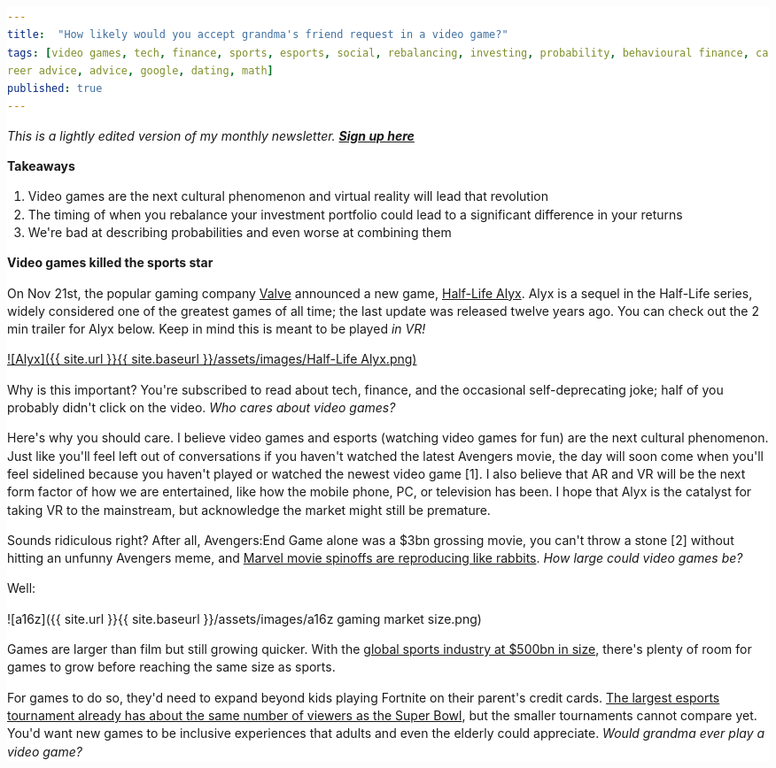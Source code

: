 ```yaml
---
title:  "How likely would you accept grandma's friend request in a video game?"  
tags: [video games, tech, finance, sports, esports, social, rebalancing, investing, probability, behavioural finance, career advice, advice, google, dating, math]
published: true
---
```


*This is a lightly edited version of my monthly newsletter.* ***[Sign up here](https://avoidboringpeople.substack.com/ "ABP")***

**Takeaways**

1. Video games are the next cultural phenomenon and virtual reality will lead that revolution
2. The timing of when you rebalance your investment portfolio could lead to a significant difference in your returns
3. We're bad at describing probabilities and even worse at combining them

**Video games killed the sports star**

On Nov 21st, the popular gaming company [Valve](https://store.steampowered.com/ "Steam") announced a new game, [Half-Life Alyx](https://half-life.com/en/alyx "Alyx"). Alyx is a sequel in the Half-Life series, widely considered one of the greatest games of all time; the last update was released twelve years ago. You can check out the 2 min trailer for Alyx below. Keep in mind this is meant to be played *in VR!*

[![Alyx]({{ site.url }}{{ site.baseurl }}/assets/images/Half-Life Alyx.png)](https://www.youtube.com/watch?v=O2W0N3uKXmo "Alyx")

Why is this important? You're subscribed to read about tech, finance, and the occasional self-deprecating joke; half of you probably didn't click on the video. *Who cares about video games?*

Here's why you should care. I believe video games and esports (watching video games for fun) are the next cultural phenomenon. Just like you'll feel left out of conversations if you haven't watched the latest Avengers movie, the day will soon come when you'll feel sidelined because you haven't played or watched the newest video game \[1\]. I also believe that AR and VR will be the next form factor of how we are entertained, like how the mobile phone, PC, or television has been. I hope that Alyx is the catalyst for taking VR to the mainstream, but acknowledge the market might still be premature.

Sounds ridiculous right? After all, Avengers:End Game alone was a $3bn grossing movie, you can't throw a stone \[2\] without hitting an unfunny Avengers meme, and [Marvel movie spinoffs are reproducing like rabbits](https://time.com/5167535/upcoming-marvel-movies/ "List of upcoming Marvel movies"). *How large could video games be?*

Well:

![a16z]({{ site.url }}{{ site.baseurl }}/assets/images/a16z gaming market size.png)

Games are larger than film but still growing quicker. With the [global sports industry at $500bn in size](https://www.businesswire.com/news/home/20190514005472/en/Sports---614-Billion-Global-Market-Opportunities "Sports"), there's plenty of room for games to grow before reaching the same size as sports. 

For games to do so, they'd need to expand beyond kids playing Fortnite on their parent's credit cards. [The largest esports tournament already has about the same number of viewers as the Super Bowl](https://marginalrevolution.com/marginalrevolution/2018/08/esports-update.html "MR"), but the smaller tournaments cannot compare yet. You'd want new games to be inclusive experiences that adults and even the elderly could appreciate. *Would grandma ever play a video game?*
